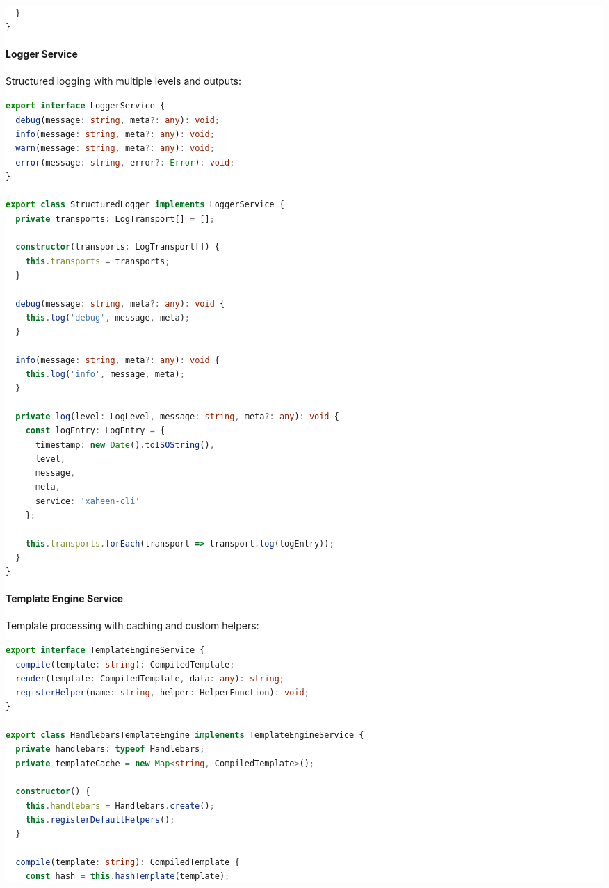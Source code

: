 ```typescript
  }
}
```

#### Logger Service
Structured logging with multiple levels and outputs:

```typescript
export interface LoggerService {
  debug(message: string, meta?: any): void;
  info(message: string, meta?: any): void;
  warn(message: string, meta?: any): void;
  error(message: string, error?: Error): void;
}

export class StructuredLogger implements LoggerService {
  private transports: LogTransport[] = [];

  constructor(transports: LogTransport[]) {
    this.transports = transports;
  }

  debug(message: string, meta?: any): void {
    this.log('debug', message, meta);
  }

  info(message: string, meta?: any): void {
    this.log('info', message, meta);
  }

  private log(level: LogLevel, message: string, meta?: any): void {
    const logEntry: LogEntry = {
      timestamp: new Date().toISOString(),
      level,
      message,
      meta,
      service: 'xaheen-cli'
    };

    this.transports.forEach(transport => transport.log(logEntry));
  }
}
```

#### Template Engine Service
Template processing with caching and custom helpers:

```typescript
export interface TemplateEngineService {
  compile(template: string): CompiledTemplate;
  render(template: CompiledTemplate, data: any): string;
  registerHelper(name: string, helper: HelperFunction): void;
}

export class HandlebarsTemplateEngine implements TemplateEngineService {
  private handlebars: typeof Handlebars;
  private templateCache = new Map<string, CompiledTemplate>();

  constructor() {
    this.handlebars = Handlebars.create();
    this.registerDefaultHelpers();
  }

  compile(template: string): CompiledTemplate {
    const hash = this.hashTemplate(template);
```
